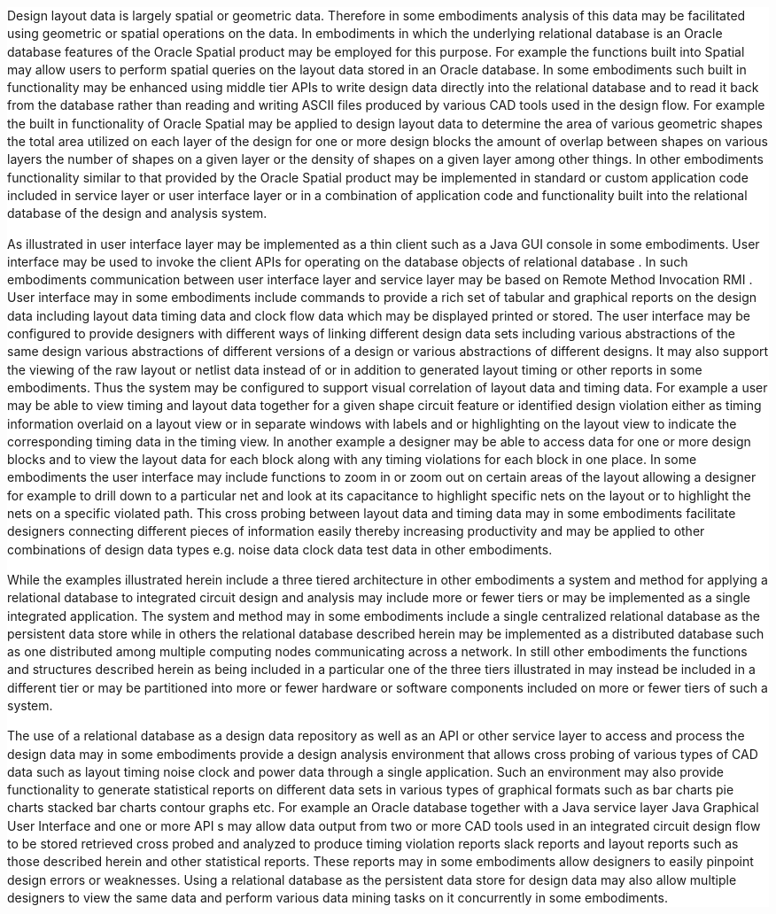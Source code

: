 Design layout data is largely spatial or geometric data. Therefore in some embodiments analysis of this data may be facilitated using geometric or spatial operations on the data. In embodiments in which the underlying relational database is an Oracle database features of the Oracle Spatial product may be employed for this purpose. For example the functions built into Spatial may allow users to perform spatial queries on the layout data stored in an Oracle database. In some embodiments such built in functionality may be enhanced using middle tier APIs to write design data directly into the relational database and to read it back from the database rather than reading and writing ASCII files produced by various CAD tools used in the design flow. For example the built in functionality of Oracle Spatial may be applied to design layout data to determine the area of various geometric shapes the total area utilized on each layer of the design for one or more design blocks the amount of overlap between shapes on various layers the number of shapes on a given layer or the density of shapes on a given layer among other things. In other embodiments functionality similar to that provided by the Oracle Spatial product may be implemented in standard or custom application code included in service layer or user interface layer or in a combination of application code and functionality built into the relational database of the design and analysis system.

As illustrated in user interface layer may be implemented as a thin client such as a Java GUI console in some embodiments. User interface may be used to invoke the client APIs for operating on the database objects of relational database . In such embodiments communication between user interface layer and service layer may be based on Remote Method Invocation RMI . User interface may in some embodiments include commands to provide a rich set of tabular and graphical reports on the design data including layout data timing data and clock flow data which may be displayed printed or stored. The user interface may be configured to provide designers with different ways of linking different design data sets including various abstractions of the same design various abstractions of different versions of a design or various abstractions of different designs. It may also support the viewing of the raw layout or netlist data instead of or in addition to generated layout timing or other reports in some embodiments. Thus the system may be configured to support visual correlation of layout data and timing data. For example a user may be able to view timing and layout data together for a given shape circuit feature or identified design violation either as timing information overlaid on a layout view or in separate windows with labels and or highlighting on the layout view to indicate the corresponding timing data in the timing view. In another example a designer may be able to access data for one or more design blocks and to view the layout data for each block along with any timing violations for each block in one place. In some embodiments the user interface may include functions to zoom in or zoom out on certain areas of the layout allowing a designer for example to drill down to a particular net and look at its capacitance to highlight specific nets on the layout or to highlight the nets on a specific violated path. This cross probing between layout data and timing data may in some embodiments facilitate designers connecting different pieces of information easily thereby increasing productivity and may be applied to other combinations of design data types e.g. noise data clock data test data in other embodiments.

While the examples illustrated herein include a three tiered architecture in other embodiments a system and method for applying a relational database to integrated circuit design and analysis may include more or fewer tiers or may be implemented as a single integrated application. The system and method may in some embodiments include a single centralized relational database as the persistent data store while in others the relational database described herein may be implemented as a distributed database such as one distributed among multiple computing nodes communicating across a network. In still other embodiments the functions and structures described herein as being included in a particular one of the three tiers illustrated in may instead be included in a different tier or may be partitioned into more or fewer hardware or software components included on more or fewer tiers of such a system.

The use of a relational database as a design data repository as well as an API or other service layer to access and process the design data may in some embodiments provide a design analysis environment that allows cross probing of various types of CAD data such as layout timing noise clock and power data through a single application. Such an environment may also provide functionality to generate statistical reports on different data sets in various types of graphical formats such as bar charts pie charts stacked bar charts contour graphs etc. For example an Oracle database together with a Java service layer Java Graphical User Interface and one or more API s may allow data output from two or more CAD tools used in an integrated circuit design flow to be stored retrieved cross probed and analyzed to produce timing violation reports slack reports and layout reports such as those described herein and other statistical reports. These reports may in some embodiments allow designers to easily pinpoint design errors or weaknesses. Using a relational database as the persistent data store for design data may also allow multiple designers to view the same data and perform various data mining tasks on it concurrently in some embodiments.
